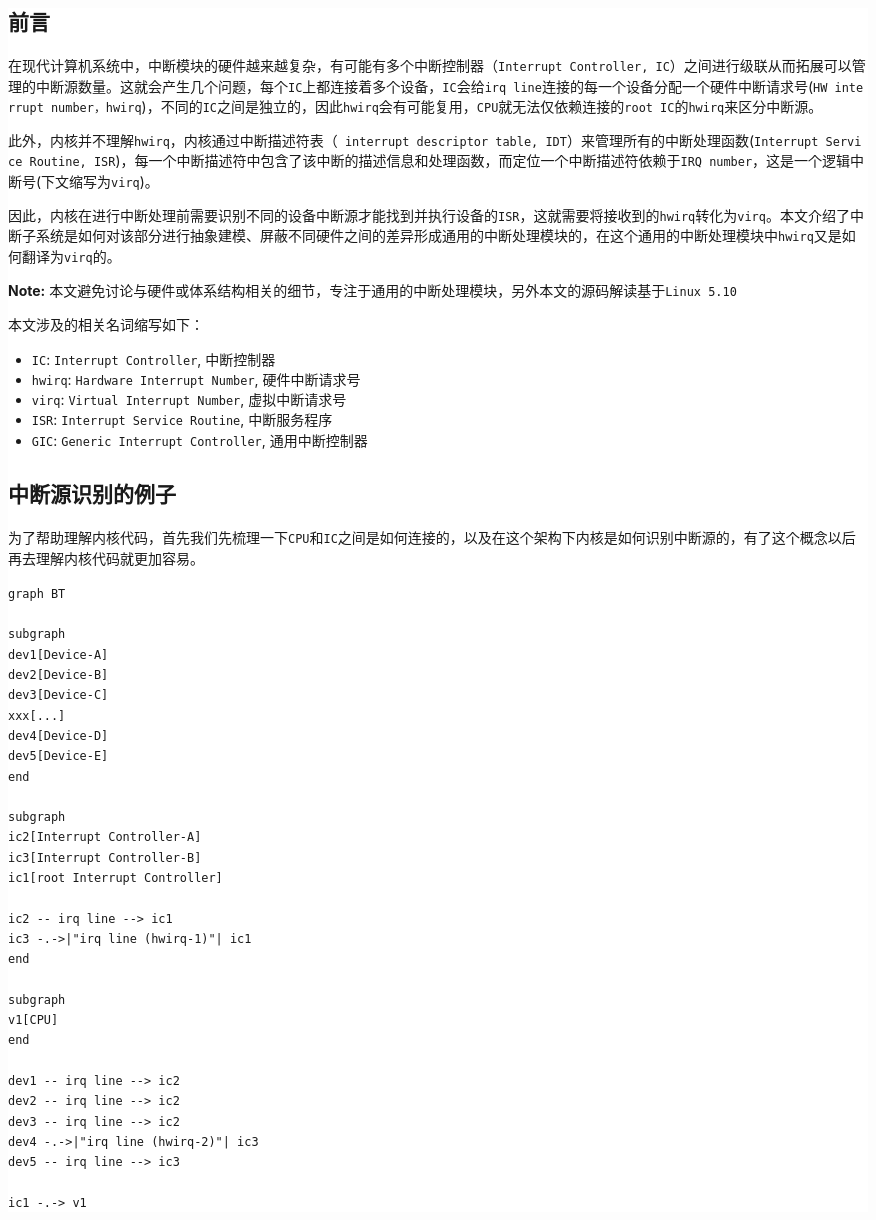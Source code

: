 

## 前言

在现代计算机系统中，中断模块的硬件越来越复杂，有可能有多个中断控制器（`Interrupt Controller, IC`）之间进行级联从而拓展可以管理的中断源数量。这就会产生几个问题，每个`IC`上都连接着多个设备，`IC`会给`irq line`连接的每一个设备分配一个硬件中断请求号(`HW interrupt number，hwirq`)，不同的`IC`之间是独立的，因此`hwirq`会有可能复用，`CPU`就无法仅依赖连接的`root IC`的`hwirq`来区分中断源。

此外，内核并不理解`hwirq`，内核通过中断描述符表（` interrupt descriptor table, IDT`）来管理所有的中断处理函数(`Interrupt Service Routine, ISR`)，每一个中断描述符中包含了该中断的描述信息和处理函数，而定位一个中断描述符依赖于`IRQ number`，这是一个逻辑中断号(下文缩写为`virq`)。

因此，内核在进行中断处理前需要识别不同的设备中断源才能找到并执行设备的`ISR`，这就需要将接收到的`hwirq`转化为`virq`。本文介绍了中断子系统是如何对该部分进行抽象建模、屏蔽不同硬件之间的差异形成通用的中断处理模块的，在这个通用的中断处理模块中`hwirq`又是如何翻译为`virq`的。

**Note:** 本文避免讨论与硬件或体系结构相关的细节，专注于通用的中断处理模块，另外本文的源码解读基于`Linux 5.10` 

本文涉及的相关名词缩写如下：
- `IC`: `Interrupt Controller`, 中断控制器
- `hwirq`: `Hardware Interrupt Number`, 硬件中断请求号
- `virq`: `Virtual Interrupt Number`, 虚拟中断请求号
- `ISR`: `Interrupt Service Routine`, 中断服务程序
- `GIC`: `Generic Interrupt Controller`, 通用中断控制器

## 中断源识别的例子

为了帮助理解内核代码，首先我们先梳理一下`CPU`和`IC`之间是如何连接的，以及在这个架构下内核是如何识别中断源的，有了这个概念以后再去理解内核代码就更加容易。

```mermaid
graph BT

subgraph  
dev1[Device-A]
dev2[Device-B]
dev3[Device-C]
xxx[...]
dev4[Device-D]
dev5[Device-E]
end

subgraph  
ic2[Interrupt Controller-A]
ic3[Interrupt Controller-B]
ic1[root Interrupt Controller]

ic2 -- irq line --> ic1
ic3 -.->|"irq line (hwirq-1)"| ic1
end

subgraph  
v1[CPU]
end

dev1 -- irq line --> ic2
dev2 -- irq line --> ic2
dev3 -- irq line --> ic2
dev4 -.->|"irq line (hwirq-2)"| ic3
dev5 -- irq line --> ic3

ic1 -.-> v1
```
